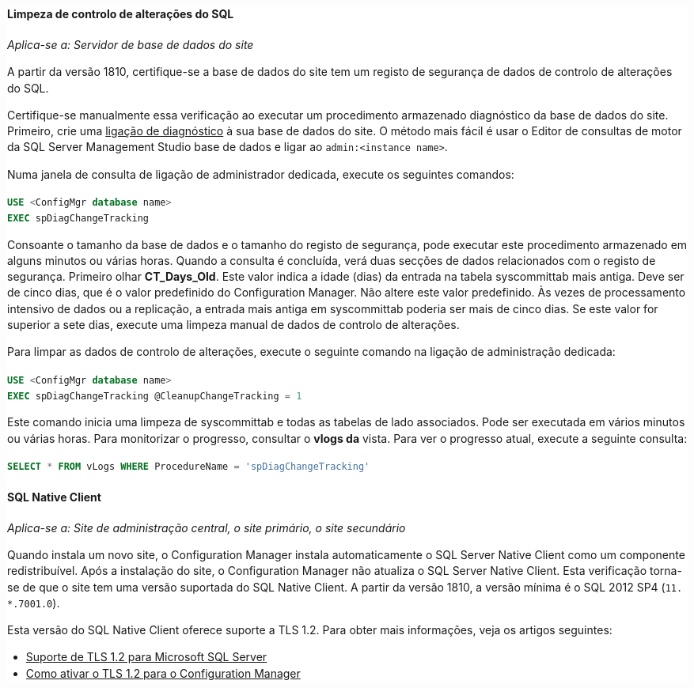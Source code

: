 #### <a name="bkmk_changetracking"></a> Limpeza de controlo de alterações do SQL
*Aplica-se a: Servidor de base de dados do site*

A partir da versão 1810, certifique-se a base de dados do site tem um registo de segurança de dados de controlo de alterações do SQL.  

Certifique-se manualmente essa verificação ao executar um procedimento armazenado diagnóstico da base de dados do site. Primeiro, crie uma [ligação de diagnóstico](https://docs.microsoft.com/sql/database-engine/configure-windows/diagnostic-connection-for-database-administrators?view=sql-server-2017) à sua base de dados do site. O método mais fácil é usar o Editor de consultas de motor da SQL Server Management Studio base de dados e ligar ao `admin:<instance name>`. 

Numa janela de consulta de ligação de administrador dedicada, execute os seguintes comandos:

```SQL
USE <ConfigMgr database name>
EXEC spDiagChangeTracking
```

Consoante o tamanho da base de dados e o tamanho do registo de segurança, pode executar este procedimento armazenado em alguns minutos ou várias horas. Quando a consulta é concluída, verá duas secções de dados relacionados com o registo de segurança. Primeiro olhar **CT_Days_Old**. Este valor indica a idade (dias) da entrada na tabela syscommittab mais antiga. Deve ser de cinco dias, que é o valor predefinido do Configuration Manager. Não altere este valor predefinido. Às vezes de processamento intensivo de dados ou a replicação, a entrada mais antiga em syscommittab poderia ser mais de cinco dias. Se este valor for superior a sete dias, execute uma limpeza manual de dados de controlo de alterações.  

Para limpar as dados de controlo de alterações, execute o seguinte comando na ligação de administração dedicada: 

```SQL
USE <ConfigMgr database name>
EXEC spDiagChangeTracking @CleanupChangeTracking = 1
```

Este comando inicia uma limpeza de syscommittab e todas as tabelas de lado associados. Pode ser executada em vários minutos ou várias horas. Para monitorizar o progresso, consultar o **vlogs da** vista. Para ver o progresso atual, execute a seguinte consulta: 

```SQL
SELECT * FROM vLogs WHERE ProcedureName = 'spDiagChangeTracking'
```

#### <a name="sql-native-client"></a>SQL Native Client

*Aplica-se a: Site de administração central, o site primário, o site secundário*

Quando instala um novo site, o Configuration Manager instala automaticamente o SQL Server Native Client como um componente redistribuível. Após a instalação do site, o Configuration Manager não atualiza o SQL Server Native Client. Esta verificação torna-se de que o site tem uma versão suportada do SQL Native Client. A partir da versão 1810, a versão mínima é o SQL 2012 SP4 (`11.*.7001.0`). 

Esta versão do SQL Native Client oferece suporte a TLS 1.2. Para obter mais informações, veja os artigos seguintes:
- [Suporte de TLS 1.2 para Microsoft SQL Server](https://support.microsoft.com/help/3135244/tls-1-2-support-for-microsoft-sql-server)  
- [Como ativar o TLS 1.2 para o Configuration Manager](https://support.microsoft.com/help/4040243/how-to-enable-tls-1-2-for-configuration-manager)  
